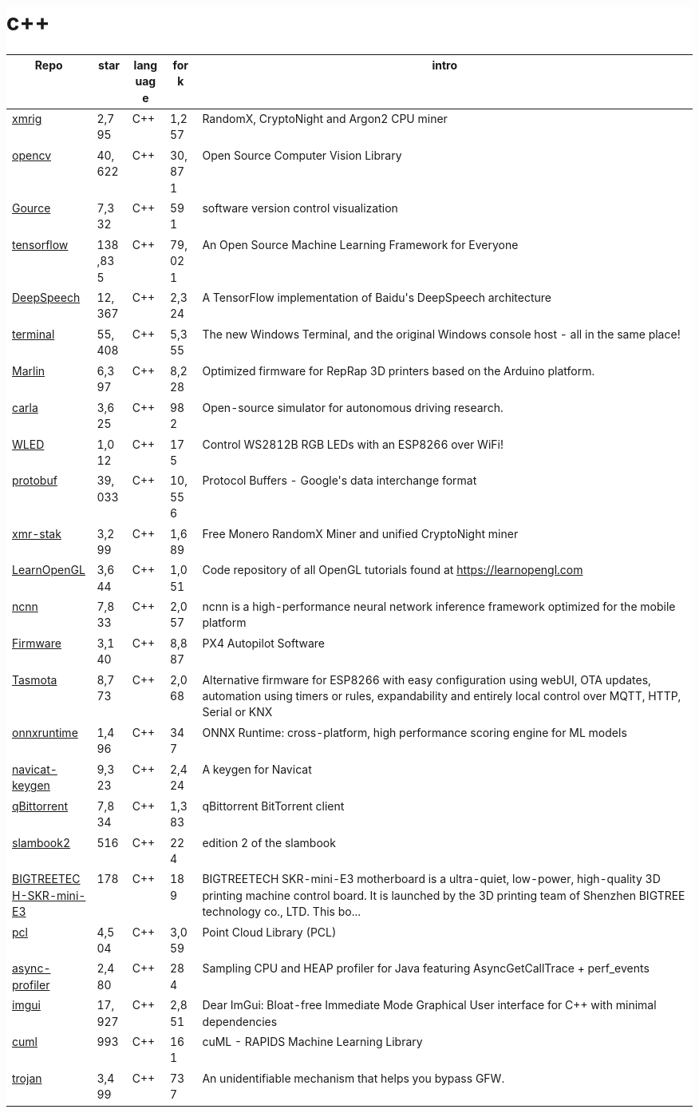 
# c++

Repo|star|language|fork|intro
-|-|-|-|-
[xmrig](https://github.com/xmrig/xmrig)|2,795|C++|1,257|RandomX, CryptoNight and Argon2 CPU miner
[opencv](https://github.com/opencv/opencv)|40,622|C++|30,871|Open Source Computer Vision Library
[Gource](https://github.com/acaudwell/Gource)|7,332|C++|591|software version control visualization
[tensorflow](https://github.com/tensorflow/tensorflow)|138,835|C++|79,021|An Open Source Machine Learning Framework for Everyone
[DeepSpeech](https://github.com/mozilla/DeepSpeech)|12,367|C++|2,324|A TensorFlow implementation of Baidu's DeepSpeech architecture
[terminal](https://github.com/microsoft/terminal)|55,408|C++|5,355|The new Windows Terminal, and the original Windows console host - all in the same place!
[Marlin](https://github.com/MarlinFirmware/Marlin)|6,397|C++|8,228|Optimized firmware for RepRap 3D printers based on the Arduino platform.
[carla](https://github.com/carla-simulator/carla)|3,625|C++|982|Open-source simulator for autonomous driving research.
[WLED](https://github.com/Aircoookie/WLED)|1,012|C++|175|Control WS2812B RGB LEDs with an ESP8266 over WiFi!
[protobuf](https://github.com/protocolbuffers/protobuf)|39,033|C++|10,556|Protocol Buffers - Google's data interchange format
[xmr-stak](https://github.com/fireice-uk/xmr-stak)|3,299|C++|1,689|Free Monero RandomX Miner and unified CryptoNight miner
[LearnOpenGL](https://github.com/JoeyDeVries/LearnOpenGL)|3,644|C++|1,051|Code repository of all OpenGL tutorials found at https://learnopengl.com
[ncnn](https://github.com/Tencent/ncnn)|7,833|C++|2,057|ncnn is a high-performance neural network inference framework optimized for the mobile platform
[Firmware](https://github.com/PX4/Firmware)|3,140|C++|8,887|PX4 Autopilot Software
[Tasmota](https://github.com/arendst/Tasmota)|8,773|C++|2,068|Alternative firmware for ESP8266 with easy configuration using webUI, OTA updates, automation using timers or rules, expandability and entirely local control over MQTT, HTTP, Serial or KNX
[onnxruntime](https://github.com/microsoft/onnxruntime)|1,496|C++|347|ONNX Runtime: cross-platform, high performance scoring engine for ML models
[navicat-keygen](https://github.com/DoubleLabyrinth/navicat-keygen)|9,323|C++|2,424|A keygen for Navicat
[qBittorrent](https://github.com/qbittorrent/qBittorrent)|7,834|C++|1,383|qBittorrent BitTorrent client
[slambook2](https://github.com/gaoxiang12/slambook2)|516|C++|224|edition 2 of the slambook
[BIGTREETECH-SKR-mini-E3](https://github.com/bigtreetech/BIGTREETECH-SKR-mini-E3)|178|C++|189|BIGTREETECH SKR-mini-E3 motherboard is a ultra-quiet, low-power, high-quality 3D printing machine control board. It is launched by the 3D printing team of Shenzhen BIGTREE technology co., LTD. This bo...
[pcl](https://github.com/PointCloudLibrary/pcl)|4,504|C++|3,059|Point Cloud Library (PCL)
[async-profiler](https://github.com/jvm-profiling-tools/async-profiler)|2,480|C++|284|Sampling CPU and HEAP profiler for Java featuring AsyncGetCallTrace + perf_events
[imgui](https://github.com/ocornut/imgui)|17,927|C++|2,851|Dear ImGui: Bloat-free Immediate Mode Graphical User interface for C++ with minimal dependencies
[cuml](https://github.com/rapidsai/cuml)|993|C++|161|cuML - RAPIDS Machine Learning Library
[trojan](https://github.com/trojan-gfw/trojan)|3,499|C++|737|An unidentifiable mechanism that helps you bypass GFW.
